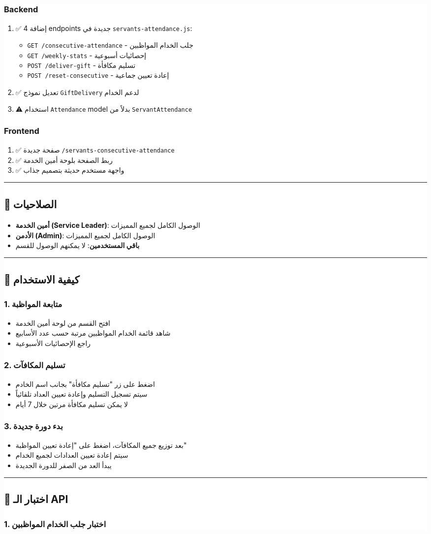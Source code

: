 ### Backend

1. ✅ إضافة 4 endpoints جديدة في `servants-attendance.js`:
   - `GET /consecutive-attendance` - جلب الخدام المواظبين
   - `GET /weekly-stats` - إحصائيات أسبوعية
   - `POST /deliver-gift` - تسليم مكافأة
   - `POST /reset-consecutive` - إعادة تعيين جماعية

2. ✅ تعديل نموذج `GiftDelivery` لدعم الخدام

3. ⚠️ استخدام `Attendance` model بدلاً من `ServantAttendance`

### Frontend
1. ✅ صفحة جديدة `/servants-consecutive-attendance`
2. ✅ ربط الصفحة بلوحة أمين الخدمة
3. ✅ واجهة مستخدم حديثة بتصميم جذاب

---

## 🔐 الصلاحيات

- **أمين الخدمة (Service Leader)**: الوصول الكامل لجميع المميزات
- **الأدمن (Admin)**: الوصول الكامل لجميع المميزات
- **باقي المستخدمين**: لا يمكنهم الوصول للقسم

---

## 🎯 كيفية الاستخدام

### 1. متابعة المواظبة
- افتح القسم من لوحة أمين الخدمة
- شاهد قائمة الخدام المواظبين مرتبة حسب عدد الأسابيع
- راجع الإحصائيات الأسبوعية

### 2. تسليم المكافآت
- اضغط على زر "تسليم مكافأة" بجانب اسم الخادم
- سيتم تسجيل التسليم وإعادة تعيين العداد تلقائياً
- لا يمكن تسليم مكافأة مرتين خلال 7 أيام

### 3. بدء دورة جديدة
- بعد توزيع جميع المكافآت، اضغط على "إعادة تعيين المواظبة"
- سيتم إعادة تعيين العدادات لجميع الخدام
- يبدأ العد من الصفر للدورة الجديدة

---

## 🧪 اختبار الـ API

### 1. اختبار جلب الخدام المواظبين
